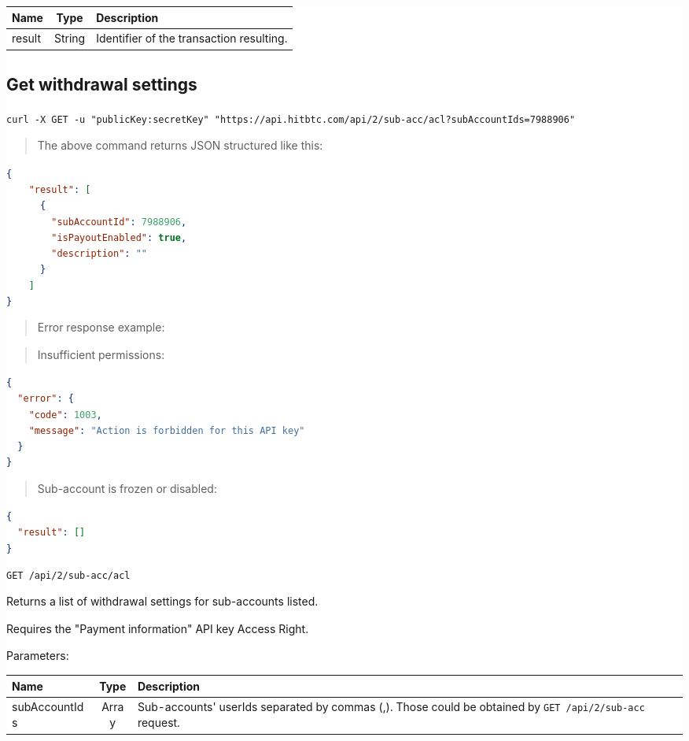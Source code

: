 |Name     |Type  |Description                                                               |
|:--------|:----:|:-------------------------------------------------------------------------|
|result   |String|Identifier of the transaction resulting.                               |


## Get withdrawal settings

```shell
curl -X GET -u "publicKey:secretKey" "https://api.hitbtc.com/api/2/sub-acc/acl?subAccountIds=7988906"
```

>The above command returns JSON structured like this:

```json
{
    "result": [
      {
        "subAccountId": 7988906,
        "isPayoutEnabled": true,
        "description": ""
      }
    ]
}
```

>Error response example:

>Insufficient permissions:

```json
{
  "error": {
    "code": 1003,
    "message": "Action is forbidden for this API key"
  }
}

```

>Sub-account is frozen or disabled:

```json
{
  "result": []
}

```

`GET /api/2/sub-acc/acl`

Returns a list of withdrawal settings for sub-accounts listed.

Requires the "Payment information" API key Access Right.

Parameters:

|Name         |Type |Description                                                                                     |
|:------------|:---:|:-----------------------------------------------------------------------------------------------|
|subAccountIds|Array|Sub-accounts' userIds separated by commas (,). Those could be obtained by `GET /api/2/sub-acc` request.|

